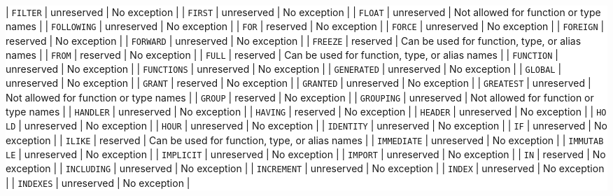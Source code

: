 | `FILTER` | unreserved | No exception |
| `FIRST` | unreserved | No exception |
| `FLOAT` | unreserved | Not allowed for function or type names |
| `FOLLOWING` | unreserved | No exception |
| `FOR` | reserved | No exception |
| `FORCE` | unreserved | No exception |
| `FOREIGN` | reserved | No exception |
| `FORWARD` | unreserved | No exception |
| `FREEZE` | reserved | Can be used for function, type, or alias names |
| `FROM` | reserved | No exception |
| `FULL` | reserved | Can be used for function, type, or alias names |
| `FUNCTION` | unreserved | No exception |
| `FUNCTIONS` | unreserved | No exception |
| `GENERATED` | unreserved | No exception |
| `GLOBAL` | unreserved | No exception |
| `GRANT` | reserved | No exception |
| `GRANTED` | unreserved | No exception |
| `GREATEST` | unreserved | Not allowed for function or type names |
| `GROUP` | reserved | No exception |
| `GROUPING` | unreserved | Not allowed for function or type names |
| `HANDLER` | unreserved | No exception |
| `HAVING` | reserved | No exception |
| `HEADER` | unreserved | No exception |
| `HOLD` | unreserved | No exception |
| `HOUR` | unreserved | No exception |
| `IDENTITY` | unreserved | No exception |
| `IF` | unreserved | No exception |
| `ILIKE` | reserved | Can be used for function, type, or alias names |
| `IMMEDIATE` | unreserved | No exception |
| `IMMUTABLE` | unreserved | No exception |
| `IMPLICIT` | unreserved | No exception |
| `IMPORT` | unreserved | No exception |
| `IN` | reserved | No exception |
| `INCLUDING` | unreserved | No exception |
| `INCREMENT` | unreserved | No exception |
| `INDEX` | unreserved | No exception |
| `INDEXES` | unreserved | No exception |
